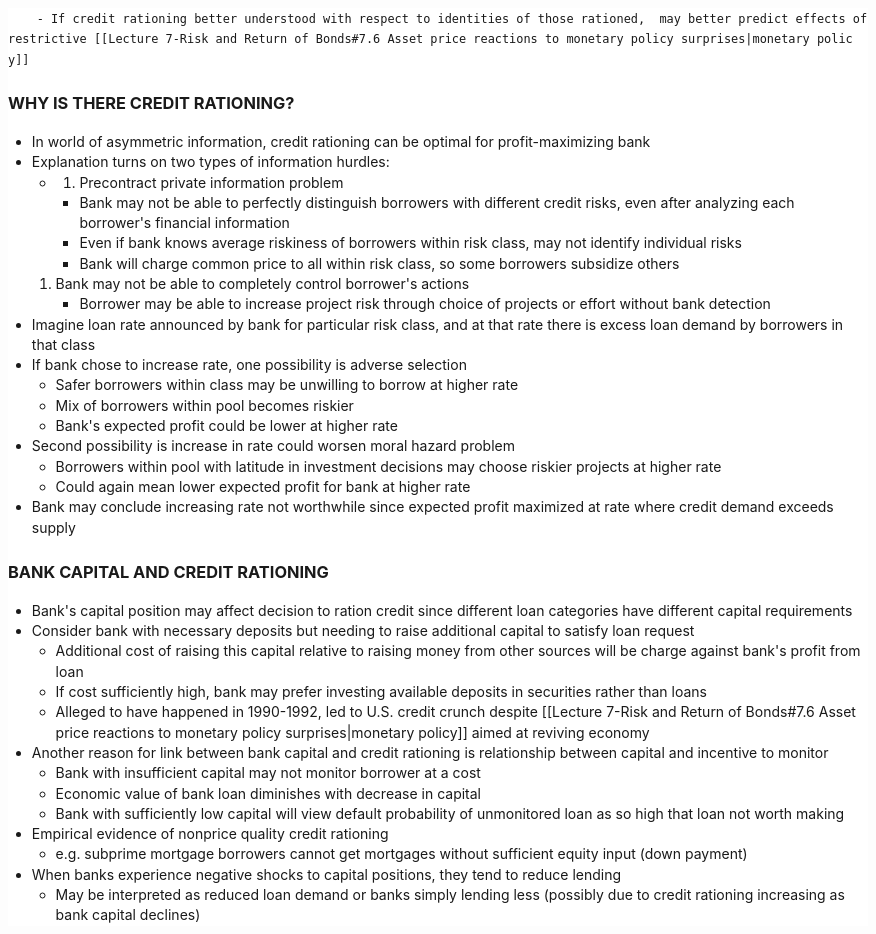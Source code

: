 		- If credit rationing better understood with respect to identities of those rationed,  may better predict effects of restrictive [[Lecture 7-Risk and Return of Bonds#7.6 Asset price reactions to monetary policy surprises|monetary policy]]

### WHY IS THERE CREDIT RATIONING?
- In world of asymmetric information,  credit rationing can be optimal for profit-maximizing bank
- Explanation turns on two types of information hurdles:
	 - 1. Precontract private information problem
		- Bank may not be able to perfectly distinguish borrowers with different credit risks,  even after analyzing each borrower's financial information
		- Even if bank knows average riskiness of borrowers within risk class,  may not identify individual risks
		- Bank will charge common price to all within risk class,  so some borrowers subsidize others
	1. Bank may not be able to completely control borrower's actions
		- Borrower may be able to increase project risk through choice of projects or effort without bank detection
- Imagine loan rate announced by bank for particular risk class,  and at that rate there is excess loan demand by borrowers in that class
- If bank chose to increase rate,  one possibility is adverse selection
	- Safer borrowers within class may be unwilling to borrow at higher rate
	- Mix of borrowers within pool becomes riskier
	- Bank's expected profit could be lower at higher rate
- Second possibility is increase in rate could worsen moral hazard problem
	- Borrowers within pool with latitude in investment decisions may choose riskier projects at higher rate
	- Could again mean lower expected profit for bank at higher rate
- Bank may conclude increasing rate not worthwhile since expected profit maximized at rate where credit demand exceeds supply

### BANK CAPITAL AND CREDIT RATIONING
- Bank's capital position may affect decision to ration credit since different loan categories have different capital requirements
- Consider bank with necessary deposits but needing to raise additional capital to satisfy loan request
	- Additional cost of raising this capital relative to raising money from other sources will be charge against bank's profit from loan
	- If cost sufficiently high,  bank may prefer investing available deposits in securities rather than loans
	- Alleged to have happened in 1990-1992,  led to U.S. credit crunch despite [[Lecture 7-Risk and Return of Bonds#7.6 Asset price reactions to monetary policy surprises|monetary policy]] aimed at reviving economy
- Another reason for link between bank capital and credit rationing is relationship between capital and incentive to monitor
	- Bank with insufficient capital may not monitor borrower at a cost
	- Economic value of bank loan diminishes with decrease in capital
	- Bank with sufficiently low capital will view default probability of unmonitored loan as so high that loan not worth making
- Empirical evidence of nonprice quality credit rationing
	- e.g. subprime mortgage borrowers cannot get mortgages without sufficient equity input (down payment)
- When banks experience negative shocks to capital positions,  they tend to reduce lending
	- May be interpreted as reduced loan demand or banks simply lending less (possibly due to credit rationing increasing as bank capital declines)
